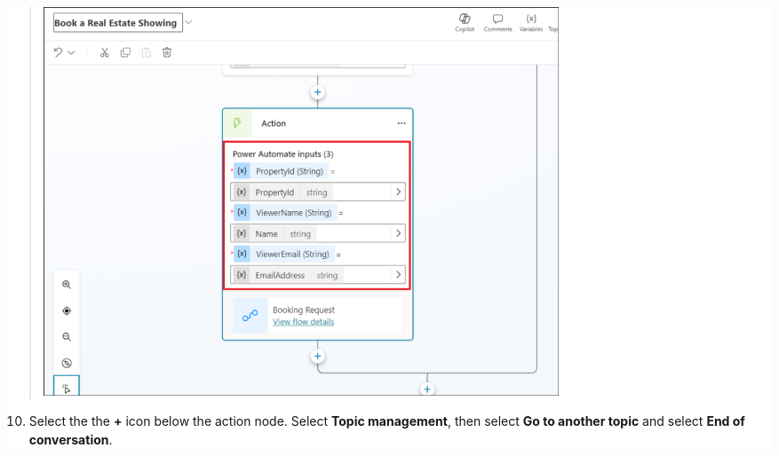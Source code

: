 > <img src="./media/image76.png" style="width:6.04198in;height:4.56273in"
> alt="A screenshot of a computer Description automatically generated" />

10. Select the the **+** icon below the action node. Select **Topic
    management**, then select **Go to another topic** and select **End
    of conversation**.
